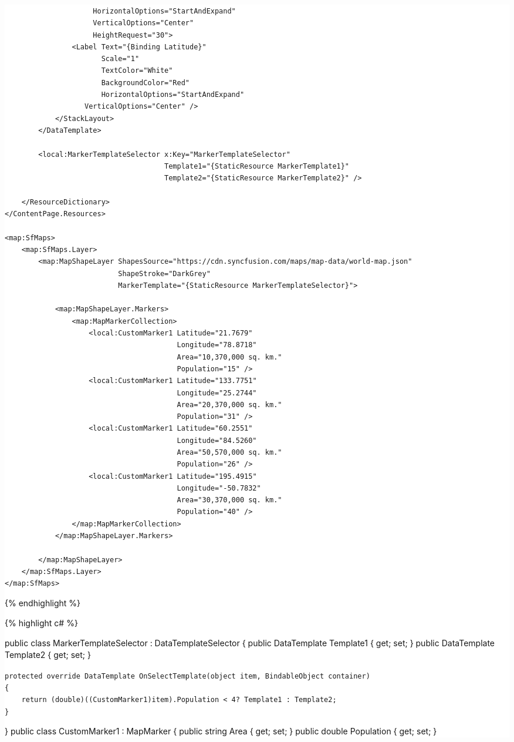                          HorizontalOptions="StartAndExpand"
                         VerticalOptions="Center"
                         HeightRequest="30">
                    <Label Text="{Binding Latitude}"
                           Scale="1"
                           TextColor="White"
                           BackgroundColor="Red"
                           HorizontalOptions="StartAndExpand"
                       VerticalOptions="Center" />
                </StackLayout>
            </DataTemplate>
			
			<local:MarkerTemplateSelector x:Key="MarkerTemplateSelector"
										  Template1="{StaticResource MarkerTemplate1}"
										  Template2="{StaticResource MarkerTemplate2}" />
			
        </ResourceDictionary>
    </ContentPage.Resources>

	<map:SfMaps>
        <map:SfMaps.Layer>
            <map:MapShapeLayer ShapesSource="https://cdn.syncfusion.com/maps/map-data/world-map.json"
                               ShapeStroke="DarkGrey"
                               MarkerTemplate="{StaticResource MarkerTemplateSelector}">
                               
                <map:MapShapeLayer.Markers>
                    <map:MapMarkerCollection>
                        <local:CustomMarker1 Latitude="21.7679"
                                             Longitude="78.8718"
                                             Area="10,370,000 sq. km."
                                             Population="15" />
                        <local:CustomMarker1 Latitude="133.7751"
                                             Longitude="25.2744"
                                             Area="20,370,000 sq. km."
                                             Population="31" />
                        <local:CustomMarker1 Latitude="60.2551"
                                             Longitude="84.5260"
                                             Area="50,570,000 sq. km."
                                             Population="26" />
                        <local:CustomMarker1 Latitude="195.4915"
                                             Longitude="-50.7832"
                                             Area="30,370,000 sq. km."
                                             Population="40" />
                    </map:MapMarkerCollection>
                </map:MapShapeLayer.Markers>

            </map:MapShapeLayer>
        </map:SfMaps.Layer>
    </map:SfMaps>

{% endhighlight %}

{% highlight c# %}

public class MarkerTemplateSelector : DataTemplateSelector
{
    public DataTemplate Template1 { get; set; }
    public DataTemplate Template2 { get; set; }
	
    protected override DataTemplate OnSelectTemplate(object item, BindableObject container)
    {
        return (double)((CustomMarker1)item).Population < 4? Template1 : Template2;
    }
} 
public class CustomMarker1 : MapMarker
{
    public string Area { get; set; }
    public double Population { get; set; }
